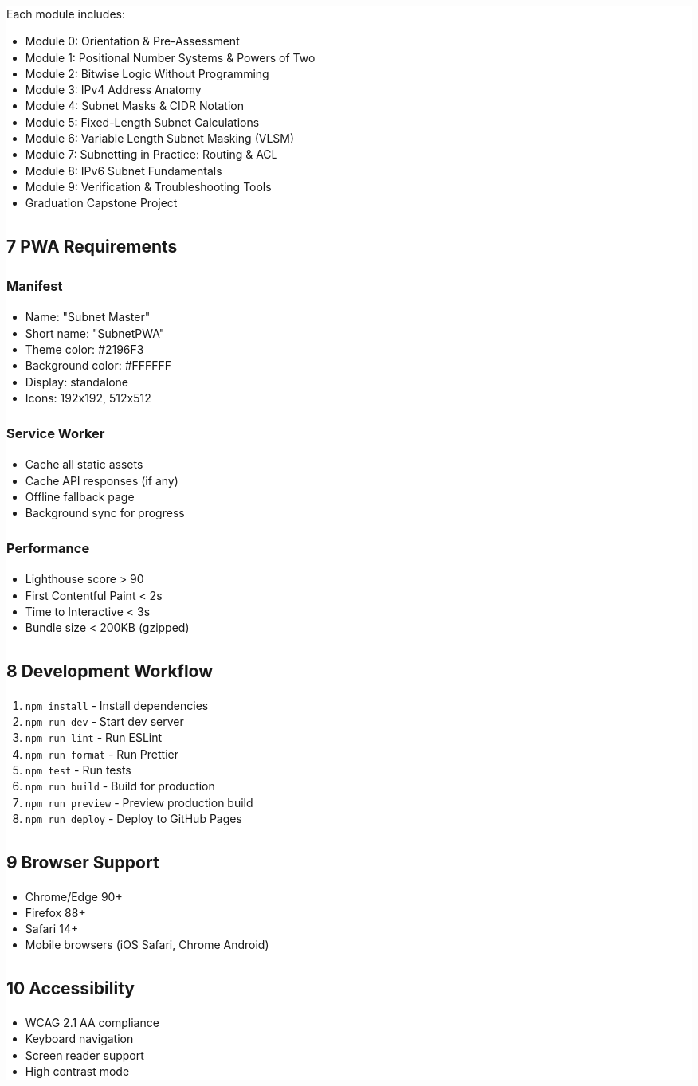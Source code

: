 Each module includes:
- Module 0: Orientation & Pre-Assessment
- Module 1: Positional Number Systems & Powers of Two
- Module 2: Bitwise Logic Without Programming
- Module 3: IPv4 Address Anatomy
- Module 4: Subnet Masks & CIDR Notation
- Module 5: Fixed-Length Subnet Calculations
- Module 6: Variable Length Subnet Masking (VLSM)
- Module 7: Subnetting in Practice: Routing & ACL
- Module 8: IPv6 Subnet Fundamentals
- Module 9: Verification & Troubleshooting Tools
- Graduation Capstone Project

## 7 PWA Requirements

### Manifest
* Name: "Subnet Master"
* Short name: "SubnetPWA"
* Theme color: #2196F3
* Background color: #FFFFFF
* Display: standalone
* Icons: 192x192, 512x512

### Service Worker
* Cache all static assets
* Cache API responses (if any)
* Offline fallback page
* Background sync for progress

### Performance
* Lighthouse score > 90
* First Contentful Paint < 2s
* Time to Interactive < 3s
* Bundle size < 200KB (gzipped)

## 8 Development Workflow

1. `npm install` - Install dependencies
2. `npm run dev` - Start dev server
3. `npm run lint` - Run ESLint
4. `npm run format` - Run Prettier
5. `npm test` - Run tests
6. `npm run build` - Build for production
7. `npm run preview` - Preview production build
8. `npm run deploy` - Deploy to GitHub Pages

## 9 Browser Support
* Chrome/Edge 90+
* Firefox 88+
* Safari 14+
* Mobile browsers (iOS Safari, Chrome Android)

## 10 Accessibility
* WCAG 2.1 AA compliance
* Keyboard navigation
* Screen reader support
* High contrast mode